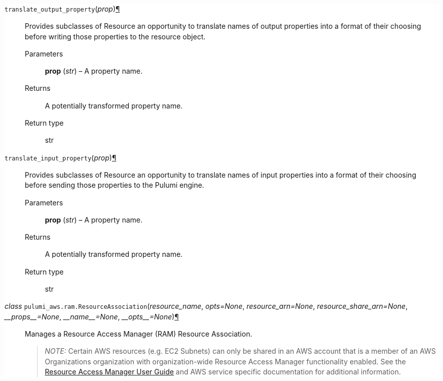 <dl class="py method">
<dt id="pulumi_aws.ram.PrincipalAssociation.translate_output_property">
<code class="sig-name descname">translate_output_property</code><span class="sig-paren">(</span><em class="sig-param"><span class="n">prop</span></em><span class="sig-paren">)</span><a class="headerlink" href="#pulumi_aws.ram.PrincipalAssociation.translate_output_property" title="Permalink to this definition">¶</a></dt>
<dd><p>Provides subclasses of Resource an opportunity to translate names of output properties
into a format of their choosing before writing those properties to the resource object.</p>
<dl class="field-list simple">
<dt class="field-odd">Parameters</dt>
<dd class="field-odd"><p><strong>prop</strong> (<em>str</em>) – A property name.</p>
</dd>
<dt class="field-even">Returns</dt>
<dd class="field-even"><p>A potentially transformed property name.</p>
</dd>
<dt class="field-odd">Return type</dt>
<dd class="field-odd"><p>str</p>
</dd>
</dl>
</dd></dl>

<dl class="py method">
<dt id="pulumi_aws.ram.PrincipalAssociation.translate_input_property">
<code class="sig-name descname">translate_input_property</code><span class="sig-paren">(</span><em class="sig-param"><span class="n">prop</span></em><span class="sig-paren">)</span><a class="headerlink" href="#pulumi_aws.ram.PrincipalAssociation.translate_input_property" title="Permalink to this definition">¶</a></dt>
<dd><p>Provides subclasses of Resource an opportunity to translate names of input properties into
a format of their choosing before sending those properties to the Pulumi engine.</p>
<dl class="field-list simple">
<dt class="field-odd">Parameters</dt>
<dd class="field-odd"><p><strong>prop</strong> (<em>str</em>) – A property name.</p>
</dd>
<dt class="field-even">Returns</dt>
<dd class="field-even"><p>A potentially transformed property name.</p>
</dd>
<dt class="field-odd">Return type</dt>
<dd class="field-odd"><p>str</p>
</dd>
</dl>
</dd></dl>

</dd></dl>

<dl class="py class">
<dt id="pulumi_aws.ram.ResourceAssociation">
<em class="property">class </em><code class="sig-prename descclassname">pulumi_aws.ram.</code><code class="sig-name descname">ResourceAssociation</code><span class="sig-paren">(</span><em class="sig-param"><span class="n">resource_name</span></em>, <em class="sig-param"><span class="n">opts</span><span class="o">=</span><span class="default_value">None</span></em>, <em class="sig-param"><span class="n">resource_arn</span><span class="o">=</span><span class="default_value">None</span></em>, <em class="sig-param"><span class="n">resource_share_arn</span><span class="o">=</span><span class="default_value">None</span></em>, <em class="sig-param"><span class="n">__props__</span><span class="o">=</span><span class="default_value">None</span></em>, <em class="sig-param"><span class="n">__name__</span><span class="o">=</span><span class="default_value">None</span></em>, <em class="sig-param"><span class="n">__opts__</span><span class="o">=</span><span class="default_value">None</span></em><span class="sig-paren">)</span><a class="headerlink" href="#pulumi_aws.ram.ResourceAssociation" title="Permalink to this definition">¶</a></dt>
<dd><p>Manages a Resource Access Manager (RAM) Resource Association.</p>
<blockquote>
<div><p><em>NOTE:</em> Certain AWS resources (e.g. EC2 Subnets) can only be shared in an AWS account that is a member of an AWS Organizations organization with organization-wide Resource Access Manager functionality enabled. See the <a class="reference external" href="https://docs.aws.amazon.com/ram/latest/userguide/what-is.html">Resource Access Manager User Guide</a> and AWS service specific documentation for additional information.</p>